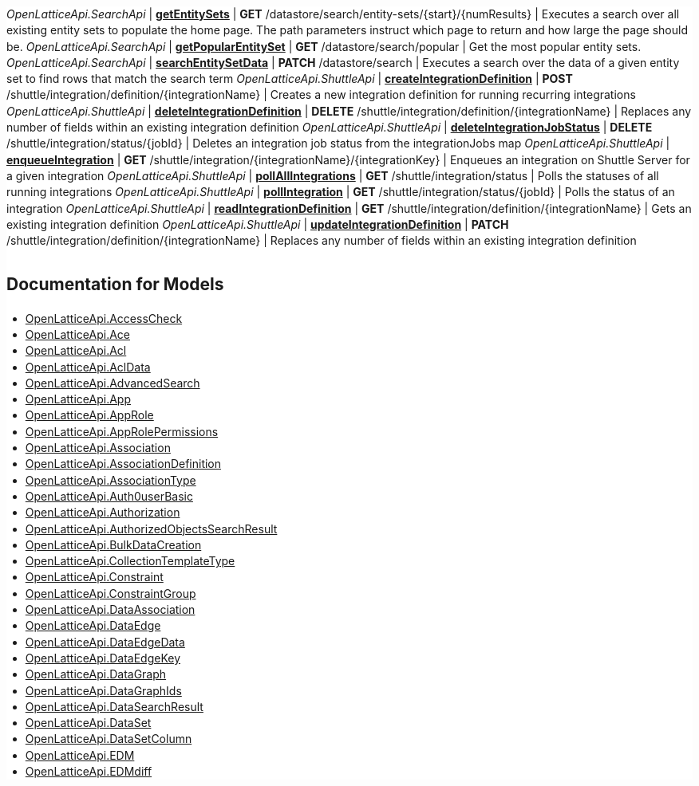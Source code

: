 *OpenLatticeApi.SearchApi* | [**getEntitySets**](docs/SearchApi.md#getEntitySets) | **GET** /datastore/search/entity-sets/{start}/{numResults} | Executes a search over all existing entity sets to populate the home page. The path parameters instruct which page to return and how large the page should be.
*OpenLatticeApi.SearchApi* | [**getPopularEntitySet**](docs/SearchApi.md#getPopularEntitySet) | **GET** /datastore/search/popular | Get the most popular entity sets.
*OpenLatticeApi.SearchApi* | [**searchEntitySetData**](docs/SearchApi.md#searchEntitySetData) | **PATCH** /datastore/search | Executes a search over the data of a given entity set to find rows that match the search term
*OpenLatticeApi.ShuttleApi* | [**createIntegrationDefinition**](docs/ShuttleApi.md#createIntegrationDefinition) | **POST** /shuttle/integration/definition/{integrationName} | Creates a new integration definition for running recurring integrations
*OpenLatticeApi.ShuttleApi* | [**deleteIntegrationDefinition**](docs/ShuttleApi.md#deleteIntegrationDefinition) | **DELETE** /shuttle/integration/definition/{integrationName} | Replaces any number of fields within an existing integration definition
*OpenLatticeApi.ShuttleApi* | [**deleteIntegrationJobStatus**](docs/ShuttleApi.md#deleteIntegrationJobStatus) | **DELETE** /shuttle/integration/status/{jobId} | Deletes an integration job status from the integrationJobs map
*OpenLatticeApi.ShuttleApi* | [**enqueueIntegration**](docs/ShuttleApi.md#enqueueIntegration) | **GET** /shuttle/integration/{integrationName}/{integrationKey} | Enqueues an integration on Shuttle Server for a given integration
*OpenLatticeApi.ShuttleApi* | [**pollAllIntegrations**](docs/ShuttleApi.md#pollAllIntegrations) | **GET** /shuttle/integration/status | Polls the statuses of all running integrations
*OpenLatticeApi.ShuttleApi* | [**pollIntegration**](docs/ShuttleApi.md#pollIntegration) | **GET** /shuttle/integration/status/{jobId} | Polls the status of an integration
*OpenLatticeApi.ShuttleApi* | [**readIntegrationDefinition**](docs/ShuttleApi.md#readIntegrationDefinition) | **GET** /shuttle/integration/definition/{integrationName} | Gets an existing integration definition
*OpenLatticeApi.ShuttleApi* | [**updateIntegrationDefinition**](docs/ShuttleApi.md#updateIntegrationDefinition) | **PATCH** /shuttle/integration/definition/{integrationName} | Replaces any number of fields within an existing integration definition


## Documentation for Models

 - [OpenLatticeApi.AccessCheck](docs/AccessCheck.md)
 - [OpenLatticeApi.Ace](docs/Ace.md)
 - [OpenLatticeApi.Acl](docs/Acl.md)
 - [OpenLatticeApi.AclData](docs/AclData.md)
 - [OpenLatticeApi.AdvancedSearch](docs/AdvancedSearch.md)
 - [OpenLatticeApi.App](docs/App.md)
 - [OpenLatticeApi.AppRole](docs/AppRole.md)
 - [OpenLatticeApi.AppRolePermissions](docs/AppRolePermissions.md)
 - [OpenLatticeApi.Association](docs/Association.md)
 - [OpenLatticeApi.AssociationDefinition](docs/AssociationDefinition.md)
 - [OpenLatticeApi.AssociationType](docs/AssociationType.md)
 - [OpenLatticeApi.Auth0userBasic](docs/Auth0userBasic.md)
 - [OpenLatticeApi.Authorization](docs/Authorization.md)
 - [OpenLatticeApi.AuthorizedObjectsSearchResult](docs/AuthorizedObjectsSearchResult.md)
 - [OpenLatticeApi.BulkDataCreation](docs/BulkDataCreation.md)
 - [OpenLatticeApi.CollectionTemplateType](docs/CollectionTemplateType.md)
 - [OpenLatticeApi.Constraint](docs/Constraint.md)
 - [OpenLatticeApi.ConstraintGroup](docs/ConstraintGroup.md)
 - [OpenLatticeApi.DataAssociation](docs/DataAssociation.md)
 - [OpenLatticeApi.DataEdge](docs/DataEdge.md)
 - [OpenLatticeApi.DataEdgeData](docs/DataEdgeData.md)
 - [OpenLatticeApi.DataEdgeKey](docs/DataEdgeKey.md)
 - [OpenLatticeApi.DataGraph](docs/DataGraph.md)
 - [OpenLatticeApi.DataGraphIds](docs/DataGraphIds.md)
 - [OpenLatticeApi.DataSearchResult](docs/DataSearchResult.md)
 - [OpenLatticeApi.DataSet](docs/DataSet.md)
 - [OpenLatticeApi.DataSetColumn](docs/DataSetColumn.md)
 - [OpenLatticeApi.EDM](docs/EDM.md)
 - [OpenLatticeApi.EDMdiff](docs/EDMdiff.md)
